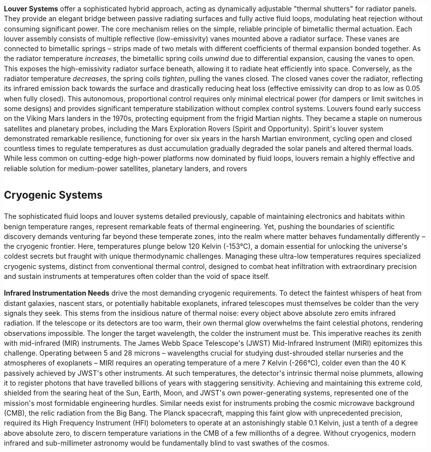 **Louver Systems** offer a sophisticated hybrid approach, acting as dynamically adjustable "thermal shutters" for radiator panels. They provide an elegant bridge between passive radiating surfaces and fully active fluid loops, modulating heat rejection without consuming significant power. The core mechanism relies on the simple, reliable principle of bimetallic thermal actuation. Each louver assembly consists of multiple reflective (low-emissivity) vanes mounted above a radiator surface. These vanes are connected to bimetallic springs – strips made of two metals with different coefficients of thermal expansion bonded together. As the radiator temperature *increases*, the bimetallic spring coils *unwind* due to differential expansion, causing the vanes to open. This exposes the high-emissivity radiator surface beneath, allowing it to radiate heat efficiently into space. Conversely, as the radiator temperature *decreases*, the spring coils *tighten*, pulling the vanes closed. The closed vanes cover the radiator, reflecting its infrared emission back towards the surface and drastically reducing heat loss (effective emissivity can drop to as low as 0.05 when fully closed). This autonomous, proportional control requires only minimal electrical power (for dampers or limit switches in some designs) and provides significant temperature stabilization without complex control systems. Louvers found early success on the Viking Mars landers in the 1970s, protecting equipment from the frigid Martian nights. They became a staple on numerous satellites and planetary probes, including the Mars Exploration Rovers (Spirit and Opportunity). Spirit's louver system demonstrated remarkable resilience, functioning for over six years in the harsh Martian environment, cycling open and closed countless times to regulate temperatures as dust accumulation gradually degraded the solar panels and altered thermal loads. While less common on cutting-edge high-power platforms now dominated by fluid loops, louvers remain a highly effective and reliable solution for medium-power satellites, planetary landers, and rovers

## Cryogenic Systems

The sophisticated fluid loops and louver systems detailed previously, capable of maintaining electronics and habitats within benign temperature ranges, represent remarkable feats of thermal engineering. Yet, pushing the boundaries of scientific discovery demands venturing far beyond these temperate zones, into the realm where matter behaves fundamentally differently – the cryogenic frontier. Here, temperatures plunge below 120 Kelvin (-153°C), a domain essential for unlocking the universe's coldest secrets but fraught with unique thermodynamic challenges. Managing these ultra-low temperatures requires specialized cryogenic systems, distinct from conventional thermal control, designed to combat heat infiltration with extraordinary precision and sustain instruments at temperatures often colder than the void of space itself.

**Infrared Instrumentation Needs** drive the most demanding cryogenic requirements. To detect the faintest whispers of heat from distant galaxies, nascent stars, or potentially habitable exoplanets, infrared telescopes must themselves be colder than the very signals they seek. This stems from the insidious nature of thermal noise: every object above absolute zero emits infrared radiation. If the telescope or its detectors are too warm, their own thermal glow overwhelms the faint celestial photons, rendering observations impossible. The longer the target wavelength, the colder the instrument must be. This imperative reaches its zenith with mid-infrared (MIR) instruments. The James Webb Space Telescope's (JWST) Mid-Infrared Instrument (MIRI) epitomizes this challenge. Operating between 5 and 28 microns – wavelengths crucial for studying dust-shrouded stellar nurseries and the atmospheres of exoplanets – MIRI requires an operating temperature of a mere 7 Kelvin (-266°C), colder even than the 40 K passively achieved by JWST's other instruments. At such temperatures, the detector's intrinsic thermal noise plummets, allowing it to register photons that have travelled billions of years with staggering sensitivity. Achieving and maintaining this extreme cold, shielded from the searing heat of the Sun, Earth, Moon, and JWST's own power-generating systems, represented one of the mission's most formidable engineering hurdles. Similar needs exist for instruments probing the cosmic microwave background (CMB), the relic radiation from the Big Bang. The Planck spacecraft, mapping this faint glow with unprecedented precision, required its High Frequency Instrument (HFI) bolometers to operate at an astonishingly stable 0.1 Kelvin, just a tenth of a degree above absolute zero, to discern temperature variations in the CMB of a few millionths of a degree. Without cryogenics, modern infrared and sub-millimeter astronomy would be fundamentally blind to vast swathes of the cosmos.
